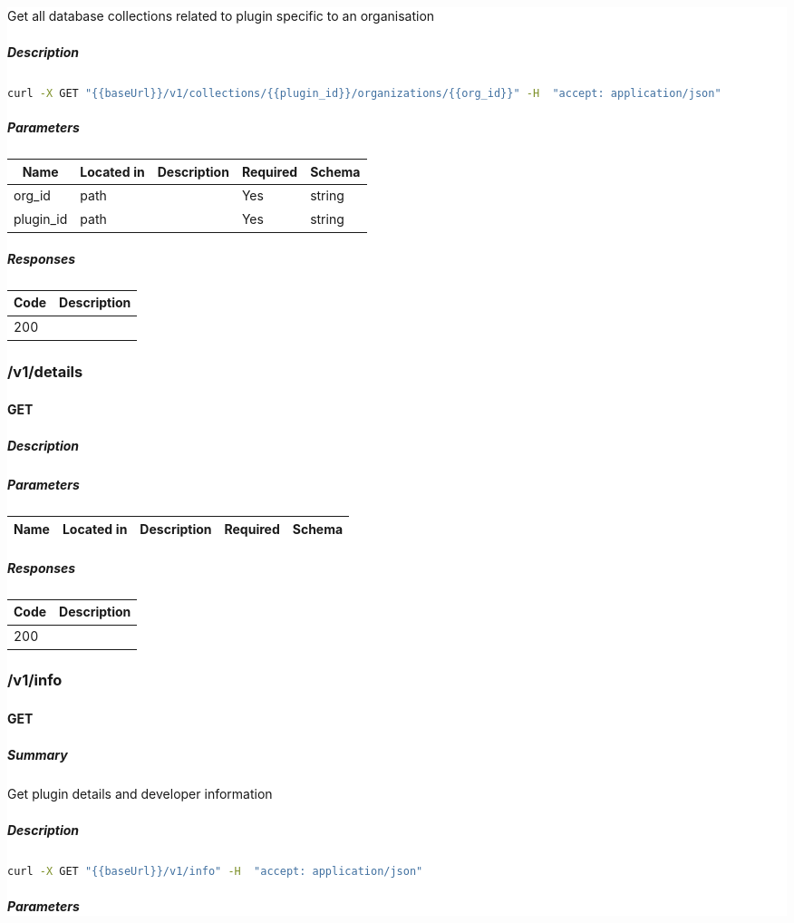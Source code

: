 Get all database collections related to plugin specific to an organisation

##### Description

```bash
curl -X GET "{{baseUrl}}/v1/collections/{{plugin_id}}/organizations/{{org_id}}" -H  "accept: application/json"
```

##### Parameters

| Name | Located in | Description | Required | Schema |
| ---- | ---------- | ----------- | -------- | ---- |
| org_id | path |  | Yes | string |
| plugin_id | path |  | Yes | string |

##### Responses

| Code | Description |
| ---- | ----------- |
| 200 |  |

### /v1/details

#### GET
##### Description

##### Parameters

| Name | Located in | Description | Required | Schema |
| ---- | ---------- | ----------- | -------- | ---- |

##### Responses

| Code | Description |
| ---- | ----------- |
| 200 |  |

### /v1/info

#### GET
##### Summary

Get plugin details and developer information

##### Description

```bash
curl -X GET "{{baseUrl}}/v1/info" -H  "accept: application/json"
```

##### Parameters
